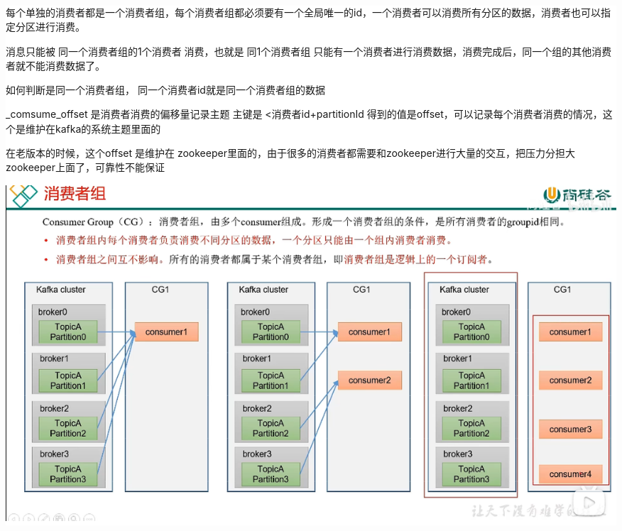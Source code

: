 每个单独的消费者都是一个消费者组，每个消费者组都必须要有一个全局唯一的id，一个消费者可以消费所有分区的数据，消费者也可以指定分区进行消费。

消息只能被 同一个消费者组的1个消费者 消费，也就是 同1个消费者组 只能有一个消费者进行消费数据，消费完成后，同一个组的其他消费者就不能消费数据了。



如何判断是同一个消费者组， 同一个消费者id就是同一个消费者组的数据

_comsume_offset 是消费者消费的偏移量记录主题 主键是 <消费者id+partitionId 得到的值是offset，可以记录每个消费者消费的情况，这个是维护在kafka的系统主题里面的

在老版本的时候，这个offset 是维护在 zookeeper里面的，由于很多的消费者都需要和zookeeper进行大量的交互，把压力分担大zookeeper上面了，可靠性不能保证



![消费者组](img/image-20220414110456939.png)




